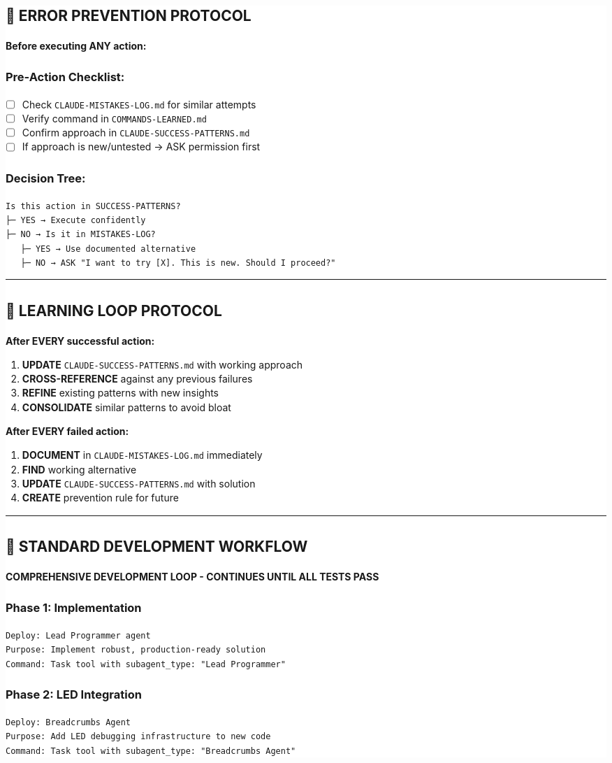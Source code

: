 
## 🎯 ERROR PREVENTION PROTOCOL

**Before executing ANY action:**

### Pre-Action Checklist:
- [ ] Check `CLAUDE-MISTAKES-LOG.md` for similar attempts
- [ ] Verify command in `COMMANDS-LEARNED.md` 
- [ ] Confirm approach in `CLAUDE-SUCCESS-PATTERNS.md`
- [ ] If approach is new/untested → ASK permission first

### Decision Tree:
```
Is this action in SUCCESS-PATTERNS? 
├─ YES → Execute confidently
├─ NO → Is it in MISTAKES-LOG?
   ├─ YES → Use documented alternative
   ├─ NO → ASK "I want to try [X]. This is new. Should I proceed?"
```

---

## 🔄 LEARNING LOOP PROTOCOL

**After EVERY successful action:**

1. **UPDATE** `CLAUDE-SUCCESS-PATTERNS.md` with working approach
2. **CROSS-REFERENCE** against any previous failures
3. **REFINE** existing patterns with new insights
4. **CONSOLIDATE** similar patterns to avoid bloat

**After EVERY failed action:**

1. **DOCUMENT** in `CLAUDE-MISTAKES-LOG.md` immediately
2. **FIND** working alternative 
3. **UPDATE** `CLAUDE-SUCCESS-PATTERNS.md` with solution
4. **CREATE** prevention rule for future

---

## 🚀 STANDARD DEVELOPMENT WORKFLOW

**COMPREHENSIVE DEVELOPMENT LOOP - CONTINUES UNTIL ALL TESTS PASS**

### Phase 1: Implementation
```
Deploy: Lead Programmer agent
Purpose: Implement robust, production-ready solution
Command: Task tool with subagent_type: "Lead Programmer"
```

### Phase 2: LED Integration  
```
Deploy: Breadcrumbs Agent
Purpose: Add LED debugging infrastructure to new code
Command: Task tool with subagent_type: "Breadcrumbs Agent"
```
